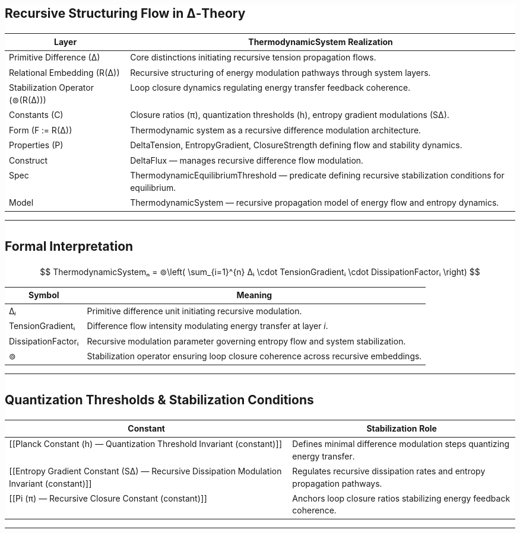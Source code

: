 ## Recursive Structuring Flow in ∆‑Theory

|Layer|ThermodynamicSystem Realization|
|---|---|
|Primitive Difference (∆)|Core distinctions initiating recursive tension propagation flows.|
|Relational Embedding (R(∆))|Recursive structuring of energy modulation pathways through system layers.|
|Stabilization Operator (⊚(R(∆)))|Loop closure dynamics regulating energy transfer feedback coherence.|
|Constants (C)|Closure ratios (π), quantization thresholds (h), entropy gradient modulations (S∆).|
|Form (F := R(∆))|Thermodynamic system as a recursive difference modulation architecture.|
|Properties (P)|DeltaTension, EntropyGradient, ClosureStrength defining flow and stability dynamics.|
|Construct|DeltaFlux — manages recursive difference flow modulation.|
|Spec|ThermodynamicEquilibriumThreshold — predicate defining recursive stabilization conditions for equilibrium.|
|Model|ThermodynamicSystem — recursive propagation model of energy flow and entropy dynamics.|

---

## Formal Interpretation

$$
ThermodynamicSystemₙ = ⊚\left( \sum_{i=1}^{n} ∆ᵢ \cdot TensionGradientᵢ \cdot DissipationFactorᵢ \right)
$$

|Symbol|Meaning|
|---|---|
|$∆ᵢ$|Primitive difference unit initiating recursive modulation.|
|TensionGradientᵢ|Difference flow intensity modulating energy transfer at layer $i$.|
|DissipationFactorᵢ|Recursive modulation parameter governing entropy flow and system stabilization.|
|⊚|Stabilization operator ensuring loop closure coherence across recursive embeddings.|

---

## Quantization Thresholds & Stabilization Conditions

|Constant|Stabilization Role|
|---|---|
|[[Planck Constant (h) — Quantization Threshold Invariant (constant)]]|Defines minimal difference modulation steps quantizing energy transfer.|
|[[Entropy Gradient Constant (S∆) — Recursive Dissipation Modulation Invariant (constant)]]|Regulates recursive dissipation rates and entropy propagation pathways.|
|[[Pi (π) — Recursive Closure Constant (constant)]]|Anchors loop closure ratios stabilizing energy feedback coherence.|

---